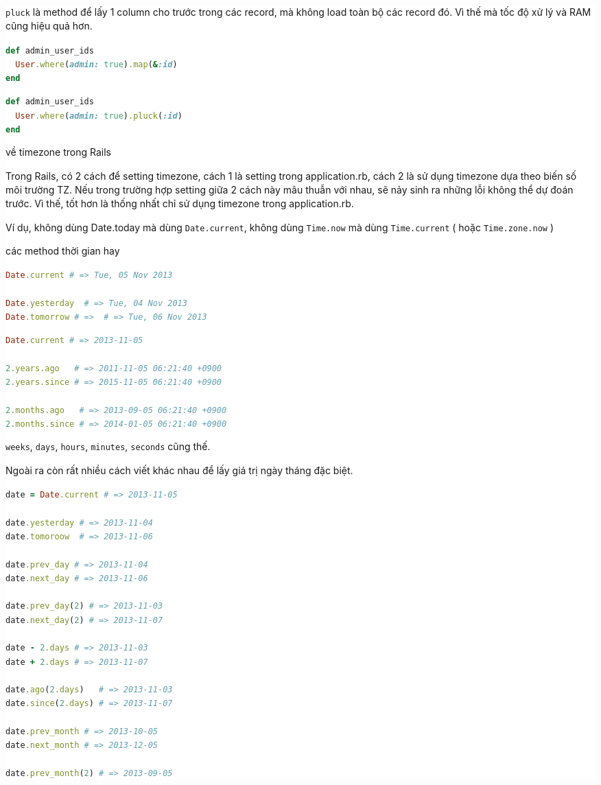 `pluck` là method để lấy 1 column cho trước trong các record, mà không load toàn bộ các record đó. Vì thế mà tốc độ xử lý và RAM cũng hiệu quả hơn.

```ruby
def admin_user_ids
  User.where(admin: true).map(&:id)
end
```

```ruby
def admin_user_ids
  User.where(admin: true).pluck(:id)
end
```

về timezone trong Rails

Trong Rails, có 2 cách để setting timezone, cách 1 là setting trong application.rb, cách 2 là sử dụng timezone dựa theo biến số môi trường TZ. Nếu trong trường hợp setting giữa 2 cách này mâu thuẫn với nhau, sẽ nảy sinh ra những lỗi không thể dự đoán trước. Vì thế, tốt hơn là thống nhất chỉ sử dụng timezone trong application.rb.

Ví dụ, không dùng Date.today mà dùng `Date.current`, không dùng `Time.now` mà dùng `Time.current` ( hoặc `Time.zone.now` )

các method thời gian hay

```ruby
Date.current # => Tue, 05 Nov 2013

Date.yesterday  # => Tue, 04 Nov 2013
Date.tomorrow # =>  # => Tue, 06 Nov 2013
```

```ruby
Date.current # => 2013-11-05

2.years.ago   # => 2011-11-05 06:21:40 +0900
2.years.since # => 2015-11-05 06:21:40 +0900

2.months.ago   # => 2013-09-05 06:21:40 +0900
2.months.since # => 2014-01-05 06:21:40 +0900
```

`weeks`, `days`, `hours`, `minutes`, `seconds` cũng thế.

Ngoài ra còn rất nhiều cách viết khác nhau để lấy giá trị ngày tháng đặc biệt.

```ruby
date = Date.current # => 2013-11-05

date.yesterday # => 2013-11-04
date.tomoroow  # => 2013-11-06

date.prev_day # => 2013-11-04
date.next_day # => 2013-11-06

date.prev_day(2) # => 2013-11-03
date.next_day(2) # => 2013-11-07

date - 2.days # => 2013-11-03
date + 2.days # => 2013-11-07

date.ago(2.days)   # => 2013-11-03
date.since(2.days) # => 2013-11-07

date.prev_month # => 2013-10-05
date.next_month # => 2013-12-05

date.prev_month(2) # => 2013-09-05
```